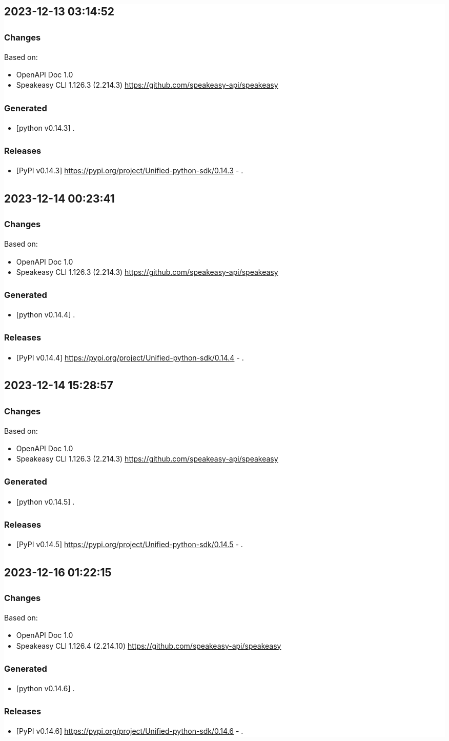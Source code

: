 ## 2023-12-13 03:14:52
### Changes
Based on:
- OpenAPI Doc 1.0 
- Speakeasy CLI 1.126.3 (2.214.3) https://github.com/speakeasy-api/speakeasy
### Generated
- [python v0.14.3] .
### Releases
- [PyPI v0.14.3] https://pypi.org/project/Unified-python-sdk/0.14.3 - .

## 2023-12-14 00:23:41
### Changes
Based on:
- OpenAPI Doc 1.0 
- Speakeasy CLI 1.126.3 (2.214.3) https://github.com/speakeasy-api/speakeasy
### Generated
- [python v0.14.4] .
### Releases
- [PyPI v0.14.4] https://pypi.org/project/Unified-python-sdk/0.14.4 - .

## 2023-12-14 15:28:57
### Changes
Based on:
- OpenAPI Doc 1.0 
- Speakeasy CLI 1.126.3 (2.214.3) https://github.com/speakeasy-api/speakeasy
### Generated
- [python v0.14.5] .
### Releases
- [PyPI v0.14.5] https://pypi.org/project/Unified-python-sdk/0.14.5 - .

## 2023-12-16 01:22:15
### Changes
Based on:
- OpenAPI Doc 1.0 
- Speakeasy CLI 1.126.4 (2.214.10) https://github.com/speakeasy-api/speakeasy
### Generated
- [python v0.14.6] .
### Releases
- [PyPI v0.14.6] https://pypi.org/project/Unified-python-sdk/0.14.6 - .
